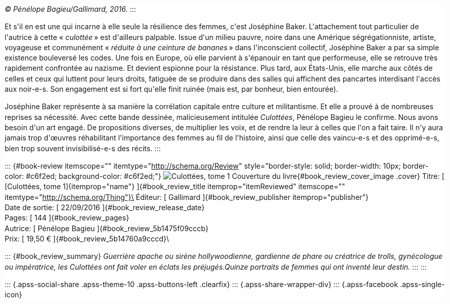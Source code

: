 *© Pénélope Bagieu/Gallimard, 2016.*
:::

Et s'il en est une qui incarne à elle seule la résilience des femmes,
c'est Joséphine Baker. L'attachement tout particulier de l'autrice à
cette « *culottée* » est d'ailleurs palpable. Issue d'un milieu pauvre,
noire dans une Amérique ségrégationniste, artiste, voyageuse et
communément « *réduite à une ceinture de bananes* » dans l'inconscient
collectif, Joséphine Baker a par sa simple existence bouleversé les
codes. Une fois en Europe, où elle parvient à s'épanouir en tant que
performeuse, elle se retrouve très rapidement confrontée au nazisme. Et
devient espionne pour la résistance. Plus tard, aux États-Unis, elle
marche aux côtés de celles et ceux qui luttent pour leurs droits,
fatiguée de se produire dans des salles qui affichent des pancartes
interdisant l'accès aux noir-e-s. Son engagement est si fort qu'elle
finit ruinée (mais est, par bonheur, bien entourée).

Joséphine Baker représente à sa manière la corrélation capitale entre
culture et militantisme. Et elle a prouvé à de nombreuses reprises
sa nécessité. Avec cette bande dessinée, malicieusement intitulée
*Culottées*, Pénélope Bagieu le confirme. Nous avons besoin d'un art
engagé. De propositions diverses, de multiplier les voix, et de rendre
la leur à celles que l'on a fait taire. Il n'y aura jamais trop d'œuvres
réhabilitant l'importance des femmes au fil de l'histoire, ainsi
que celle des vaincu-e-s et des opprimé-e-s, bien trop souvent
invisibilisé-e-s des récits.
:::

::: {#book-review itemscope="" itemtype="http://schema.org/Review" style="border-style: solid; border-width: 10px; border-color: #c6f2ed; background-color: #c6f2ed;"}
![Culottées, tome 1 Couverture du
livre](https://www.deuxiemepage.fr/wp-content/uploads/2016/11/couv-culottées.jpg){#book_review_cover_image
.cover} Titre: [ [Culottées, tome 1]{itemprop="name"}
]{#book_review_title itemprop="itemReviewed" itemscope=""
itemtype="http://schema.org/Thing"}\
Éditeur: [ Gallimard ]{#book_review_publisher itemprop="publisher"}\
Date de sortie: [ 22/09/2016 ]{#book_review_release_date}\
Pages: [ 144 ]{#book_review_pages}\
Autrice: [ Pénélope Bagieu ]{#book_review_5b1475f09cccb}\
Prix: [ 19,50 € ]{#book_review_5b14760a9cccd}\

::: {#book_review_summary}
*Guerrière apache ou sirène hollywoodienne, gardienne de phare ou
créatrice de trolls, gynécologue ou impératrice, les Culottées ont fait
voler en éclats les préjugés.Quinze portraits de femmes qui ont inventé
leur destin.*
:::
:::

::: {.apss-social-share .apss-theme-10 .apss-buttons-left .clearfix}
::: {.apss-share-wrapper-div}
::: {.apss-facebook .apss-single-icon}
[](https://www.facebook.com/sharer/sharer.php?u=https://www.deuxiemepage.fr/2016/11/24/chronique-culottees-penelope-bagieu/ "Share on Facebook")
